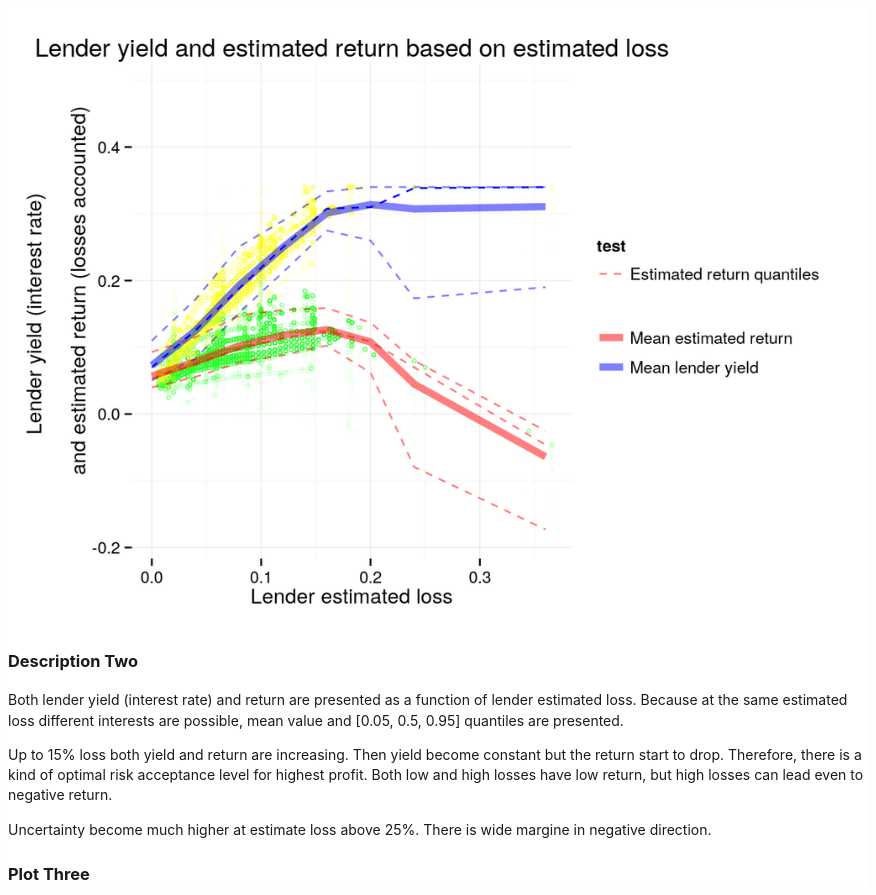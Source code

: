 ![plot of chunk Plot_Two](fig/Plot_Two-1.png) 

### Description Two

Both lender yield (interest rate) and return are presented as a function of lender estimated loss. Because at the same estimated loss different interests are possible, mean value and [0.05, 0.5, 0.95] quantiles are presented.

Up to 15% loss both yield and return are increasing. Then yield become constant but the return start to drop. Therefore, there is a kind of optimal risk acceptance level for highest profit. Both low and high losses have low return, but high losses can lead even to negative return.

Uncertainty become much higher at estimate loss above 25%. There is wide margine in negative direction.

### Plot Three